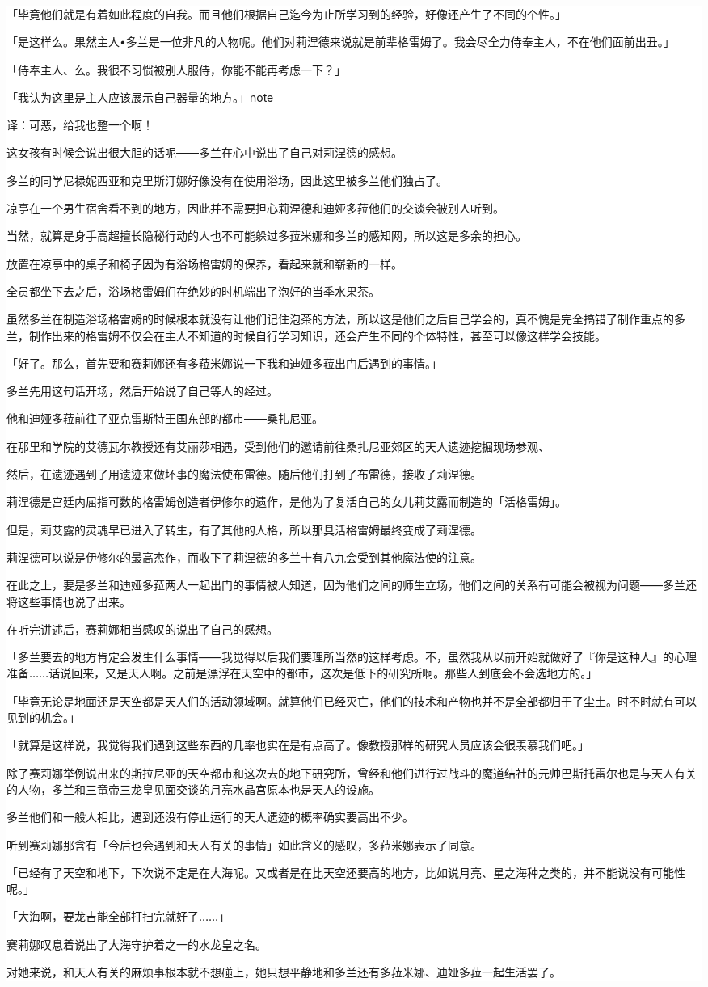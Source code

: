 「毕竟他们就是有着如此程度的自我。而且他们根据自己迄今为止所学习到的经验，好像还产生了不同的个性。」

「是这样么。果然主人•多兰是一位非凡的人物呢。他们对莉涅德来说就是前辈格雷姆了。我会尽全力侍奉主人，不在他们面前出丑。」

「侍奉主人、么。我很不习惯被别人服侍，你能不能再考虑一下？」

「我认为这里是主人应该展示自己器量的地方。」note

译：可恶，给我也整一个啊！

这女孩有时候会说出很大胆的话呢——多兰在心中说出了自己对莉涅德的感想。

多兰的同学尼禄妮西亚和克里斯汀娜好像没有在使用浴场，因此这里被多兰他们独占了。

凉亭在一个男生宿舍看不到的地方，因此并不需要担心莉涅德和迪娅多菈他们的交谈会被别人听到。

当然，就算是身手高超擅长隐秘行动的人也不可能躲过多菈米娜和多兰的感知网，所以这是多余的担心。

放置在凉亭中的桌子和椅子因为有浴场格雷姆的保养，看起来就和崭新的一样。

全员都坐下去之后，浴场格雷姆们在绝妙的时机端出了泡好的当季水果茶。

虽然多兰在制造浴场格雷姆的时候根本就没有让他们记住泡茶的方法，所以这是他们之后自己学会的，真不愧是完全搞错了制作重点的多兰，制作出来的格雷姆不仅会在主人不知道的时候自行学习知识，还会产生不同的个体特性，甚至可以像这样学会技能。

「好了。那么，首先要和赛莉娜还有多菈米娜说一下我和迪娅多菈出门后遇到的事情。」

多兰先用这句话开场，然后开始说了自己等人的经过。

他和迪娅多菈前往了亚克雷斯特王国东部的都市——桑扎尼亚。

在那里和学院的艾德瓦尔教授还有艾丽莎相遇，受到他们的邀请前往桑扎尼亚郊区的天人遗迹挖掘现场参观、

然后，在遗迹遇到了用遗迹来做坏事的魔法使布雷德。随后他们打到了布雷德，接收了莉涅德。

莉涅德是宫廷内屈指可数的格雷姆创造者伊修尔的遗作，是他为了复活自己的女儿莉艾露而制造的「活格雷姆」。

但是，莉艾露的灵魂早已进入了转生，有了其他的人格，所以那具活格雷姆最终变成了莉涅德。

莉涅德可以说是伊修尔的最高杰作，而收下了莉涅德的多兰十有八九会受到其他魔法使的注意。

在此之上，要是多兰和迪娅多菈两人一起出门的事情被人知道，因为他们之间的师生立场，他们之间的关系有可能会被视为问题——多兰还将这些事情也说了出来。

在听完讲述后，赛莉娜相当感叹的说出了自己的感想。

「多兰要去的地方肯定会发生什么事情——我觉得以后我们要理所当然的这样考虑。不，虽然我从以前开始就做好了『你是这种人』的心理准备……话说回来，又是天人啊。之前是漂浮在天空中的都市，这次是低下的研究所啊。那些人到底会不会选地方的。」

「毕竟无论是地面还是天空都是天人们的活动领域啊。就算他们已经灭亡，他们的技术和产物也并不是全部都归于了尘土。时不时就有可以见到的机会。」

「就算是这样说，我觉得我们遇到这些东西的几率也实在是有点高了。像教授那样的研究人员应该会很羡慕我们吧。」

除了赛莉娜举例说出来的斯拉尼亚的天空都市和这次去的地下研究所，曾经和他们进行过战斗的魔道结社的元帅巴斯托雷尔也是与天人有关的人物，多兰和三竜帝三龙皇见面交谈的月亮水晶宫原本也是天人的设施。

多兰他们和一般人相比，遇到还没有停止运行的天人遗迹的概率确实要高出不少。

听到赛莉娜那含有「今后也会遇到和天人有关的事情」如此含义的感叹，多菈米娜表示了同意。

「已经有了天空和地下，下次说不定是在大海呢。又或者是在比天空还要高的地方，比如说月亮、星之海种之类的，并不能说没有可能性呢。」

「大海啊，要龙吉能全部打扫完就好了……」

赛莉娜叹息着说出了大海守护着之一的水龙皇之名。

对她来说，和天人有关的麻烦事根本就不想碰上，她只想平静地和多兰还有多菈米娜、迪娅多菈一起生活罢了。
